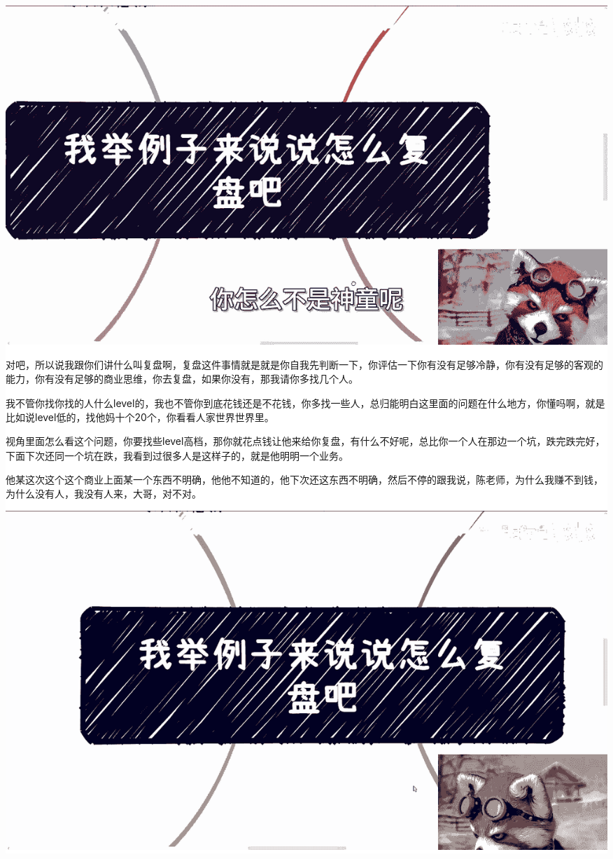 ![](img/e16691614b90946a73c813bc4883916a_28.png)

对吧，所以说我跟你们讲什么叫复盘啊，复盘这件事情就是就是你自我先判断一下，你评估一下你有没有足够冷静，你有没有足够的客观的能力，你有没有足够的商业思维，你去复盘，如果你没有，那我请你多找几个人。

我不管你找你找的人什么level的，我也不管你到底花钱还是不花钱，你多找一些人，总归能明白这里面的问题在什么地方，你懂吗啊，就是比如说level低的，找他妈十个20个，你看看人家世界世界里。

视角里面怎么看这个问题，你要找些level高档，那你就花点钱让他来给你复盘，有什么不好呢，总比你一个人在那边一个坑，跌完跌完好，下面下次还同一个坑在跌，我看到过很多人是这样子的，就是他明明一个业务。

他某这次这个这个商业上面某一个东西不明确，他他不知道的，他下次还这东西不明确，然后不停的跟我说，陈老师，为什么我赚不到钱，为什么没有人，我没有人来，大哥，对不对。



![](img/e16691614b90946a73c813bc4883916a_30.png)
